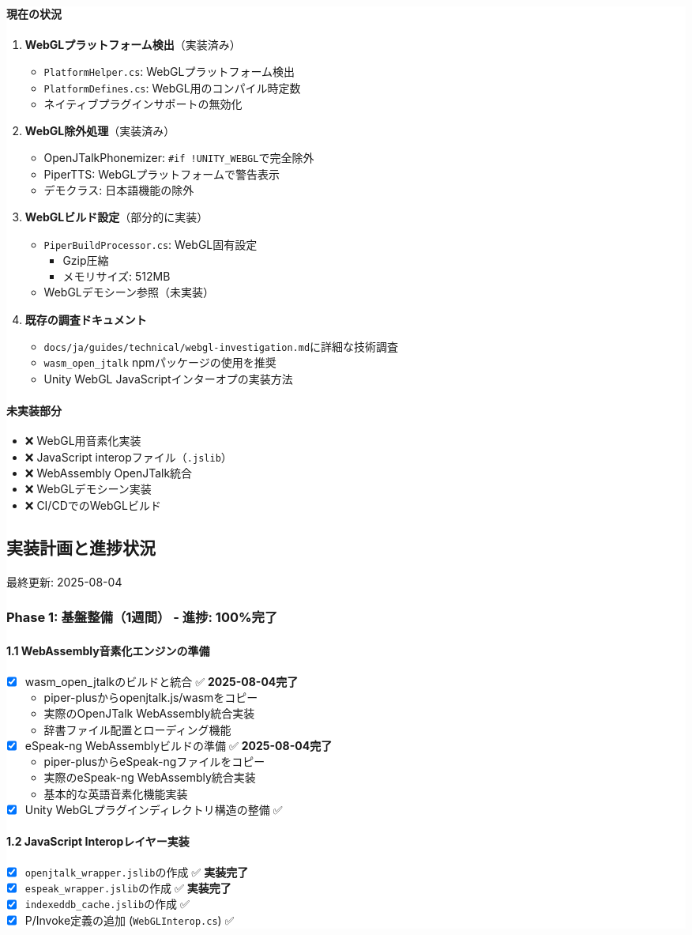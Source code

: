 #### 現在の状況
1. **WebGLプラットフォーム検出**（実装済み）
   - `PlatformHelper.cs`: WebGLプラットフォーム検出
   - `PlatformDefines.cs`: WebGL用のコンパイル時定数
   - ネイティブプラグインサポートの無効化

2. **WebGL除外処理**（実装済み）
   - OpenJTalkPhonemizer: `#if !UNITY_WEBGL`で完全除外
   - PiperTTS: WebGLプラットフォームで警告表示
   - デモクラス: 日本語機能の除外

3. **WebGLビルド設定**（部分的に実装）
   - `PiperBuildProcessor.cs`: WebGL固有設定
     - Gzip圧縮
     - メモリサイズ: 512MB
   - WebGLデモシーン参照（未実装）

4. **既存の調査ドキュメント**
   - `docs/ja/guides/technical/webgl-investigation.md`に詳細な技術調査
   - `wasm_open_jtalk` npmパッケージの使用を推奨
   - Unity WebGL JavaScriptインターオプの実装方法

#### 未実装部分
- ❌ WebGL用音素化実装
- ❌ JavaScript interopファイル（`.jslib`）
- ❌ WebAssembly OpenJTalk統合
- ❌ WebGLデモシーン実装
- ❌ CI/CDでのWebGLビルド

## 実装計画と進捗状況

最終更新: 2025-08-04

### Phase 1: 基盤整備（1週間） - **進捗: 100%完了**

#### 1.1 WebAssembly音素化エンジンの準備
- [x] wasm_open_jtalkのビルドと統合 ✅ **2025-08-04完了**
  - piper-plusからopenjtalk.js/wasmをコピー
  - 実際のOpenJTalk WebAssembly統合実装
  - 辞書ファイル配置とローディング機能
- [x] eSpeak-ng WebAssemblyビルドの準備 ✅ **2025-08-04完了**
  - piper-plusからeSpeak-ngファイルをコピー
  - 実際のeSpeak-ng WebAssembly統合実装
  - 基本的な英語音素化機能実装
- [x] Unity WebGLプラグインディレクトリ構造の整備 ✅

#### 1.2 JavaScript Interopレイヤー実装
- [x] `openjtalk_wrapper.jslib`の作成 ✅ **実装完了**
- [x] `espeak_wrapper.jslib`の作成 ✅ **実装完了**
- [x] `indexeddb_cache.jslib`の作成 ✅
- [x] P/Invoke定義の追加 (`WebGLInterop.cs`) ✅
